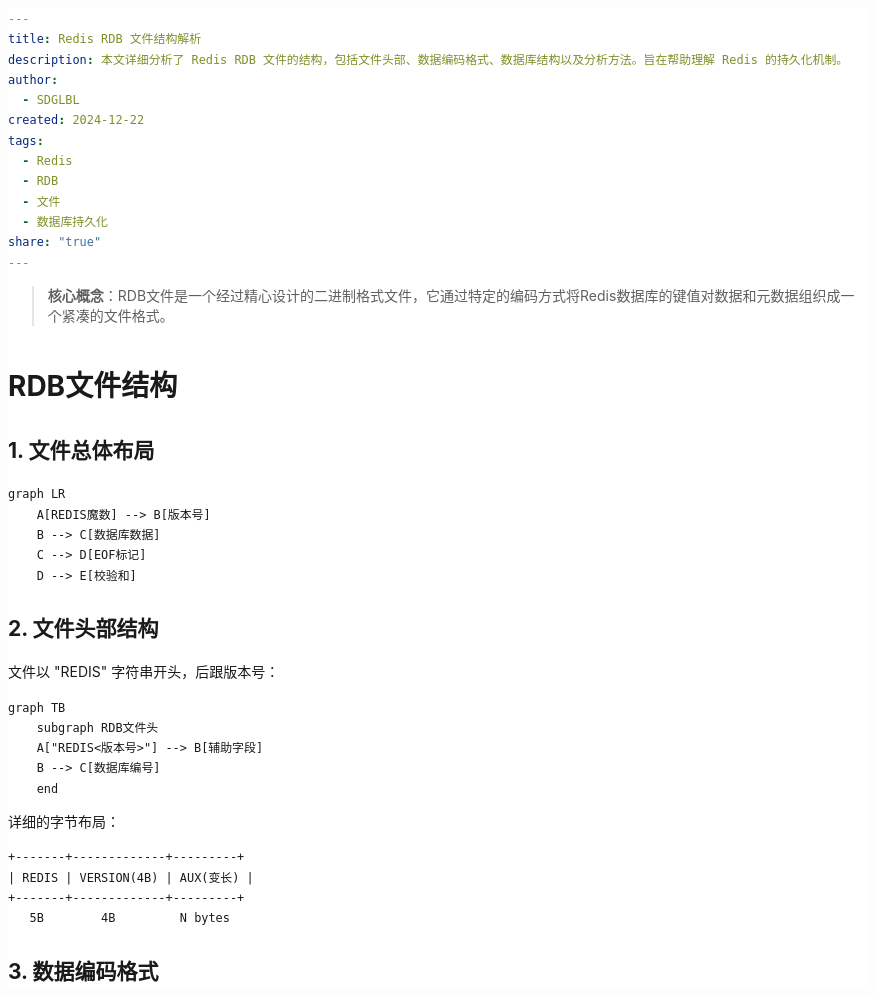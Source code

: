 ```yaml
---
title: Redis RDB 文件结构解析
description: 本文详细分析了 Redis RDB 文件的结构，包括文件头部、数据编码格式、数据库结构以及分析方法。旨在帮助理解 Redis 的持久化机制。
author:
  - SDGLBL
created: 2024-12-22
tags:
  - Redis
  - RDB
  - 文件
  - 数据库持久化
share: "true"
---
```



> **核心概念**：RDB文件是一个经过精心设计的二进制格式文件，它通过特定的编码方式将Redis数据库的键值对数据和元数据组织成一个紧凑的文件格式。

# RDB文件结构

## 1. 文件总体布局

```mermaid
graph LR
    A[REDIS魔数] --> B[版本号]
    B --> C[数据库数据]
    C --> D[EOF标记]
    D --> E[校验和]
```

## 2. 文件头部结构

文件以 "REDIS" 字符串开头，后跟版本号：

```mermaid
graph TB
    subgraph RDB文件头
    A["REDIS<版本号>"] --> B[辅助字段]
    B --> C[数据库编号]
    end
```

详细的字节布局：
```
+-------+-------------+---------+
| REDIS | VERSION(4B) | AUX(变长) |
+-------+-------------+---------+
   5B        4B         N bytes
```

## 3. 数据编码格式
